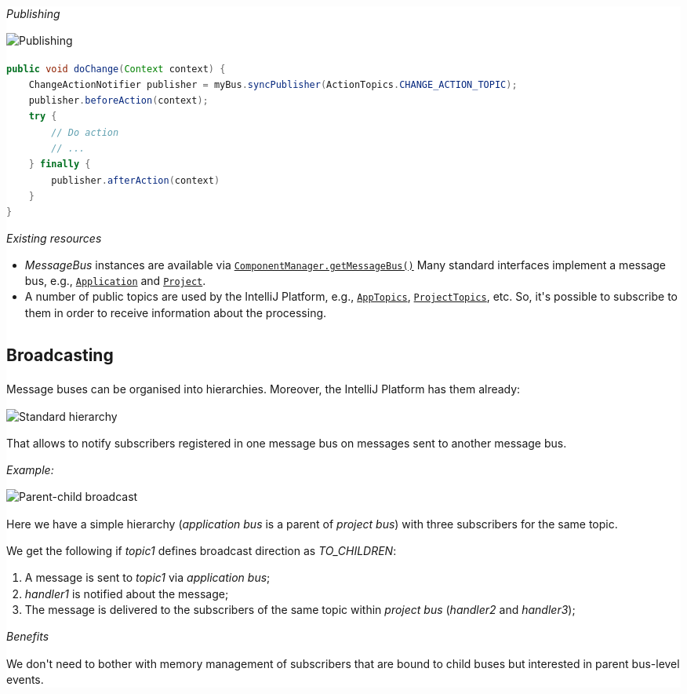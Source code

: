 *Publishing*

![Publishing](publish.svg)

```java
public void doChange(Context context) {
    ChangeActionNotifier publisher = myBus.syncPublisher(ActionTopics.CHANGE_ACTION_TOPIC);
    publisher.beforeAction(context);
    try {
        // Do action
        // ...
    } finally {
        publisher.afterAction(context)
    }
}
```

*Existing resources*

* *MessageBus* instances are available via [`ComponentManager.getMessageBus()`](%gh-ic%/platform/extensions/src/com/intellij/openapi/components/ComponentManager.java)
  Many standard interfaces implement a message bus, e.g., [`Application`](%gh-ic%/platform/core-api/src/com/intellij/openapi/application/Application.java) and [`Project`](%gh-ic%/platform/core-api/src/com/intellij/openapi/project/Project.java).
* A number of public topics are used by the IntelliJ Platform, e.g., [`AppTopics`](%gh-ic%/platform/platform-api/src/com/intellij/AppTopics.java), [`ProjectTopics`](%gh-ic%/platform/projectModel-api/src/com/intellij/ProjectTopics.java), etc.
  So, it's possible to subscribe to them in order to receive information about the processing.

## Broadcasting

Message buses can be organised into hierarchies.
Moreover, the IntelliJ Platform has them already:

![Standard hierarchy](standard_hierarchy.svg)

That allows to notify subscribers registered in one message bus on messages sent to another message bus.

*Example:*

![Parent-child broadcast](parent_child_broadcast.svg)

Here we have a simple hierarchy (*application bus* is a parent of *project bus*) with three subscribers for the same topic.

We get the following if *topic1* defines broadcast direction as *TO\_CHILDREN*:
1. A message is sent to *topic1* via *application bus*;
2. *handler1* is notified about the message;
3. The message is delivered to the subscribers of the same topic within *project bus* (*handler2* and *handler3*);

*Benefits*

We don't need to bother with memory management of subscribers that are bound to child buses but interested in parent bus-level events.
